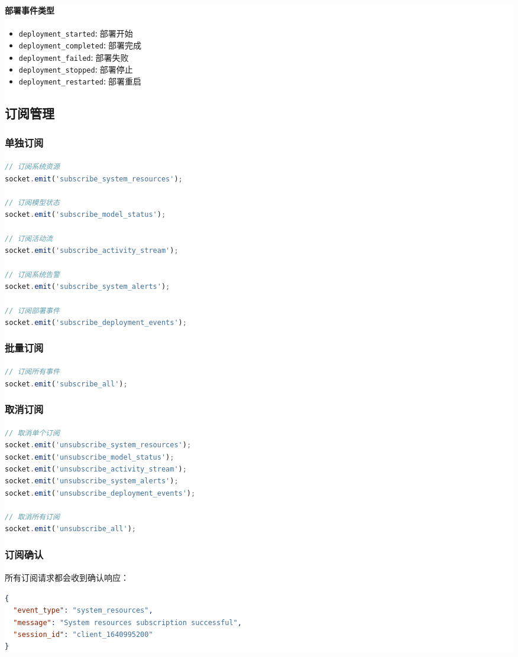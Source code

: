 #### 部署事件类型
- `deployment_started`: 部署开始
- `deployment_completed`: 部署完成
- `deployment_failed`: 部署失败
- `deployment_stopped`: 部署停止
- `deployment_restarted`: 部署重启

## 订阅管理

### 单独订阅
```javascript
// 订阅系统资源
socket.emit('subscribe_system_resources');

// 订阅模型状态
socket.emit('subscribe_model_status');

// 订阅活动流
socket.emit('subscribe_activity_stream');

// 订阅系统告警
socket.emit('subscribe_system_alerts');

// 订阅部署事件
socket.emit('subscribe_deployment_events');
```

### 批量订阅
```javascript
// 订阅所有事件
socket.emit('subscribe_all');
```

### 取消订阅
```javascript
// 取消单个订阅
socket.emit('unsubscribe_system_resources');
socket.emit('unsubscribe_model_status');
socket.emit('unsubscribe_activity_stream');
socket.emit('unsubscribe_system_alerts');
socket.emit('unsubscribe_deployment_events');

// 取消所有订阅
socket.emit('unsubscribe_all');
```

### 订阅确认
所有订阅请求都会收到确认响应：

```json
{
  "event_type": "system_resources",
  "message": "System resources subscription successful",
  "session_id": "client_1640995200"
}
```
